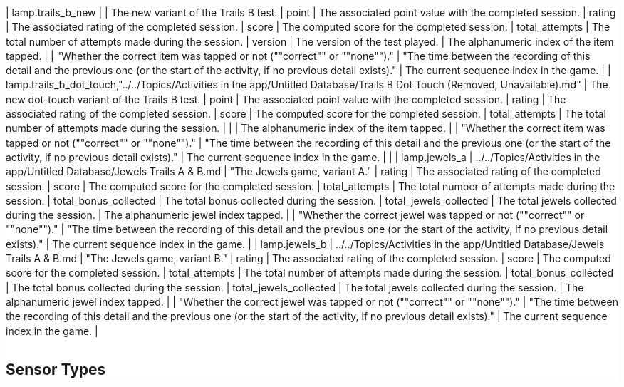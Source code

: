| lamp.trails_b_new                                                                                                           |                                                                             | The new variant of the Trails B test.                        | point                                                  | The associated point value with the completed session. | rating                                                   | The associated rating of the completed session. | score                                                      | The computed score for the completed session.            | total_attempts                                                | The total number of attempts made during the session.      | version                                                       | The version of the test played.                               | The alphanumeric index of the item tapped.                               |                                                                                                                                    | "Whether the correct item was tapped or not (""correct"" or ""none"")."                                                            | "The time between the recording of this detail and the previous one (or the start of the activity, if no previous detail exists)." | The current sequence index in the game.       | 
| lamp.trails_b_dot_touch,"../../Topics/Activities in the app/Untitled Database/Trails B Dot Touch (Removed, Unavailable).md" | The new dot-touch variant of the Trails B test.                             | point                                                        | The associated point value with the completed session. | rating                                                 | The associated rating of the completed session.          | score                                           | The computed score for the completed session.              | total_attempts                                           | The total number of attempts made during the session.         |                                                            |                                                               | The alphanumeric index of the item tapped.                    |                                                                          | "Whether the correct item was tapped or not (""correct"" or ""none"")."                                                            | "The time between the recording of this detail and the previous one (or the start of the activity, if no previous detail exists)." | The current sequence index in the game.                                                                                            |                                               | 
| lamp.jewels_a                                                                                                               | ../../Topics/Activities in the app/Untitled Database/Jewels Trails A & B.md | "The Jewels game, variant A."                                | rating                                                 | The associated rating of the completed session.        | score                                                    | The computed score for the completed session.   | total_attempts                                             | The total number of attempts made during the session.    | total_bonus_collected                                         | The total bonus collected during the session.              | total_jewels_collected                                        | The total jewels collected during the session.                | The alphanumeric jewel index tapped.                                     |                                                                                                                                    | "Whether the correct jewel was tapped or not (""correct"" or ""none"")."                                                           | "The time between the recording of this detail and the previous one (or the start of the activity, if no previous detail exists)." | The current sequence index in the game.       | 
| lamp.jewels_b                                                                                                               | ../../Topics/Activities in the app/Untitled Database/Jewels Trails A & B.md | "The Jewels game, variant B."                                | rating                                                 | The associated rating of the completed session.        | score                                                    | The computed score for the completed session.   | total_attempts                                             | The total number of attempts made during the session.    | total_bonus_collected                                         | The total bonus collected during the session.              | total_jewels_collected                                        | The total jewels collected during the session.                | The alphanumeric jewel index tapped.                                     |                                                                                                                                    | "Whether the correct jewel was tapped or not (""correct"" or ""none"")."                                                           | "The time between the recording of this detail and the previous one (or the start of the activity, if no previous detail exists)." | The current sequence index in the game.       | 

## Sensor Types
